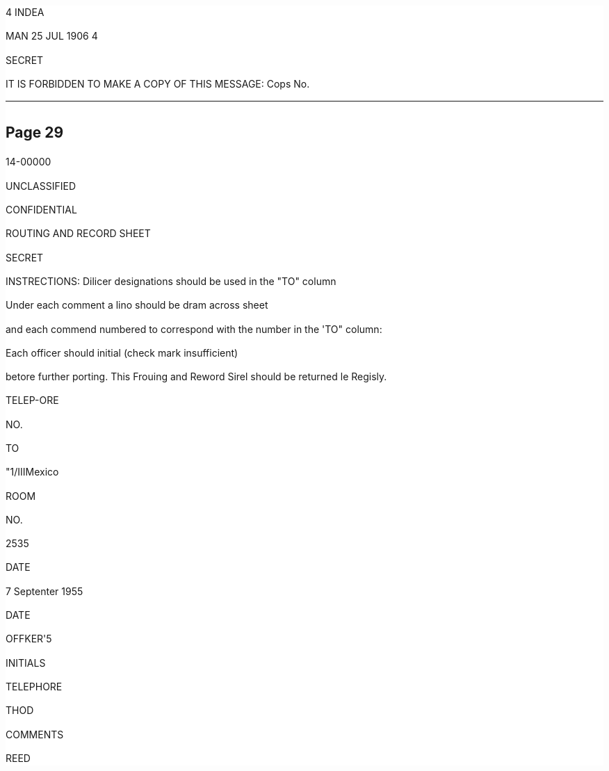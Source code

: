 4 INDEA

MAN 25 JUL 1906 4

SECRET

IT IS FORBIDDEN TO MAKE A COPY OF THIS MESSAGE: Cops No.

---

## Page 29

14-00000

UNCLASSIFIED

CONFIDENTIAL

ROUTING AND RECORD SHEET

SECRET

INSTRECTIONS: Dilicer designations should be used in the "TO" column

Under each comment a lino should be dram across sheet

and each commend numbered to correspond with the number in the 'TO" column:

Each officer should initial (check mark insufficient)

betore further porting. This Frouing and Reword Sirel should be returned le Regisly.

TELEP-ORE

NO.

TO

"1/IIIMexico

ROOM

NO.

2535

DATE

7 Septenter 1955

DATE

OFFKER'5

INITIALS

TELEPHORE

THOD

COMMENTS

REED
